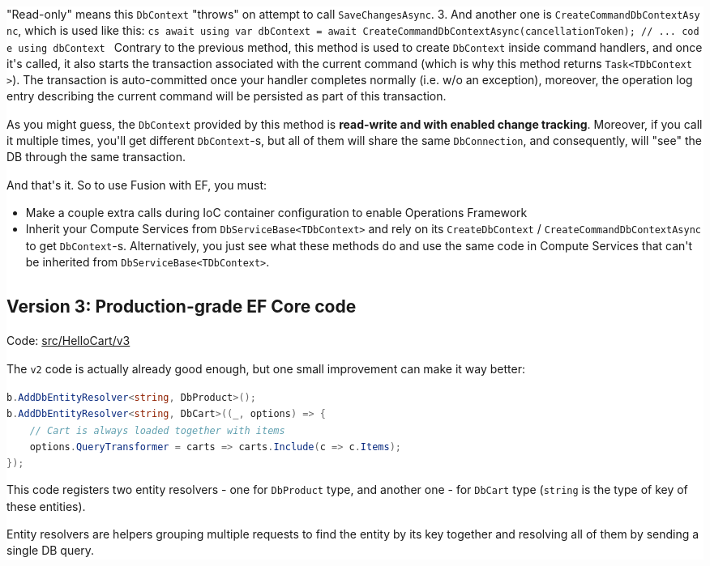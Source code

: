    "Read-only" means this `DbContext` "throws" on attempt to call 
   `SaveChangesAsync`.
3. And another one is `CreateCommandDbContextAsync`, which is used like this:
    ```cs
    await using var dbContext = await CreateCommandDbContextAsync(cancellationToken);
    // ... code using dbContext
    ```
   Contrary to the previous method, this method is used to create
   `DbContext` inside command handlers, and once it's called,
   it also starts the transaction associated with the current command
   (which is why this method returns `Task<TDbContext>`).
   The transaction is auto-committed once your handler completes normally
   (i.e. w/o an exception), moreover, the operation log entry
   describing the current command will be persisted as part of this 
   transaction.

   As you might guess, the `DbContext` provided by this method is
   **read-write and with enabled change tracking**. Moreover,
   if you call it multiple times, you'll get different `DbContext`-s,
   but all of them will share the same `DbConnection`, and consequently,
   will "see" the DB through the same transaction.

And that's it. So to use Fusion with EF, you must:
- Make a couple extra calls during IoC container configuration
  to enable Operations Framework
- Inherit your Compute Services from `DbServiceBase<TDbContext>`
  and rely on its `CreateDbContext` / `CreateCommandDbContextAsync`
  to get `DbContext`-s. Alternatively, you just see what these
  methods do and use the same code in Compute Services that
  can't be inherited from `DbServiceBase<TDbContext>`.

## Version 3: Production-grade EF Core code

Code: [src/HelloCart/v3](https://github.com/servicetitan/Stl.Fusion.Samples/tree/master/src/HelloCart/v3)

The `v2` code is actually already good enough, but one small improvement
can make it way better:

```cs
b.AddDbEntityResolver<string, DbProduct>();
b.AddDbEntityResolver<string, DbCart>((_, options) => {
    // Cart is always loaded together with items
    options.QueryTransformer = carts => carts.Include(c => c.Items);
});
```

This code registers two entity resolvers - one for `DbProduct` type,
and another one - for `DbCart` type (`string` is the type of key of 
these entities). 

Entity resolvers are helpers grouping multiple requests to 
find the entity by its key together and resolving all of them by
sending a single DB query.
